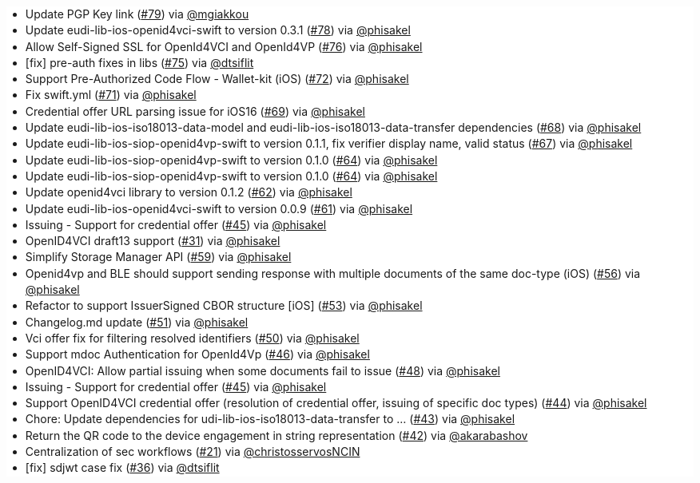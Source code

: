 - Update PGP Key link ([#79](https://github.com/eu-digital-identity-wallet/eudi-lib-ios-wallet-kit/pull/79)) via [@mgiakkou](https://github.com/mgiakkou)
- Update eudi-lib-ios-openid4vci-swift to version 0.3.1 ([#78](https://github.com/eu-digital-identity-wallet/eudi-lib-ios-wallet-kit/pull/78)) via [@phisakel](https://github.com/phisakel)
- Allow Self-Signed SSL for OpenId4VCI and OpenId4VP ([#76](https://github.com/eu-digital-identity-wallet/eudi-lib-ios-wallet-kit/issues/76)) via [@phisakel](https://github.com/phisakel)
- [fix] pre-auth fixes in libs ([#75](https://github.com/eu-digital-identity-wallet/eudi-lib-ios-wallet-kit/pull/75)) via [@dtsiflit](https://github.com/dtsiflit)
- Support Pre-Authorized Code Flow - Wallet-kit (iOS) ([#72](https://github.com/eu-digital-identity-wallet/eudi-lib-ios-wallet-kit/issues/72)) via [@phisakel](https://github.com/phisakel)
- Fix swift.yml ([#71](https://github.com/eu-digital-identity-wallet/eudi-lib-ios-wallet-kit/pull/71)) via [@phisakel](https://github.com/phisakel)
- Credential offer URL parsing issue for iOS16 ([#69](https://github.com/eu-digital-identity-wallet/eudi-lib-ios-wallet-kit/issues/69)) via [@phisakel](https://github.com/phisakel)
- Update eudi-lib-ios-iso18013-data-model and eudi-lib-ios-iso18013-data-transfer dependencies ([#68](https://github.com/eu-digital-identity-wallet/eudi-lib-ios-wallet-kit/pull/68)) via [@phisakel](https://github.com/phisakel)
- Update eudi-lib-ios-siop-openid4vp-swift to version 0.1.1, fix verifier display name, valid status ([#67](https://github.com/eu-digital-identity-wallet/eudi-lib-ios-wallet-kit/pull/67)) via [@phisakel](https://github.com/phisakel)
- Update eudi-lib-ios-siop-openid4vp-swift to version 0.1.0 ([#64](https://github.com/eu-digital-identity-wallet/eudi-lib-ios-wallet-kit/issues/64)) via [@phisakel](https://github.com/phisakel)
- Update eudi-lib-ios-siop-openid4vp-swift to version 0.1.0 ([#64](https://github.com/eu-digital-identity-wallet/eudi-lib-ios-wallet-kit/issues/64)) via [@phisakel](https://github.com/phisakel)
- Update openid4vci library to version 0.1.2 ([#62](https://github.com/eu-digital-identity-wallet/eudi-lib-ios-wallet-kit/issues/62)) via [@phisakel](https://github.com/phisakel)
- Update eudi-lib-ios-openid4vci-swift to version 0.0.9 ([#61](https://github.com/eu-digital-identity-wallet/eudi-lib-ios-wallet-kit/pull/61)) via [@phisakel](https://github.com/phisakel)
- Issuing - Support for credential offer ([#45](https://github.com/eu-digital-identity-wallet/eudi-lib-ios-wallet-kit/issues/45)) via [@phisakel](https://github.com/phisakel)
- OpenID4VCI draft13 support ([#31](https://github.com/eu-digital-identity-wallet/eudi-lib-ios-wallet-kit/pull/31)) via [@phisakel](https://github.com/phisakel)
- Simplify Storage Manager API ([#59](https://github.com/eu-digital-identity-wallet/eudi-lib-ios-wallet-kit/pull/59)) via [@phisakel](https://github.com/phisakel)
- Openid4vp and BLE should support sending response with multiple documents of the same doc-type (iOS) ([#56](https://github.com/eu-digital-identity-wallet/eudi-lib-ios-wallet-kit/issues/56)) via [@phisakel](https://github.com/phisakel)
- Refactor to support IssuerSigned CBOR structure [iOS] ([#53](https://github.com/eu-digital-identity-wallet/eudi-lib-ios-wallet-kit/issues/53)) via [@phisakel](https://github.com/phisakel)
- Changelog.md update ([#51](https://github.com/eu-digital-identity-wallet/eudi-lib-ios-wallet-kit/pull/51)) via [@phisakel](https://github.com/phisakel)
- Vci offer fix for filtering resolved identifiers ([#50](https://github.com/eu-digital-identity-wallet/eudi-lib-ios-wallet-kit/pull/50)) via [@phisakel](https://github.com/phisakel)
- Support mdoc Authentication for OpenId4Vp ([#46](https://github.com/eu-digital-identity-wallet/eudi-lib-ios-wallet-kit/issues/46)) via [@phisakel](https://github.com/phisakel)
- OpenID4VCI: Allow partial issuing when some documents fail to issue ([#48](https://github.com/eu-digital-identity-wallet/eudi-lib-ios-wallet-kit/pull/48)) via [@phisakel](https://github.com/phisakel)
- Issuing - Support for credential offer ([#45](https://github.com/eu-digital-identity-wallet/eudi-lib-ios-wallet-kit/issues/45)) via [@phisakel](https://github.com/phisakel)
- Support OpenID4VCI credential offer (resolution of credential offer, issuing of specific doc types) ([#44](https://github.com/eu-digital-identity-wallet/eudi-lib-ios-wallet-kit/pull/44)) via [@phisakel](https://github.com/phisakel)
- Chore: Update dependencies for udi-lib-ios-iso18013-data-transfer to … ([#43](https://github.com/eu-digital-identity-wallet/eudi-lib-ios-wallet-kit/pull/43)) via [@phisakel](https://github.com/phisakel)
- Return the QR code to the device engagement in string representation ([#42](https://github.com/eu-digital-identity-wallet/eudi-lib-ios-wallet-kit/pull/42)) via [@akarabashov](https://github.com/akarabashov)
- Centralization of sec workflows ([#21](https://github.com/eu-digital-identity-wallet/eudi-lib-ios-wallet-kit/pull/21)) via [@christosservosNCIN](https://github.com/christosservosNCIN)
- [fix] sdjwt case fix ([#36](https://github.com/eu-digital-identity-wallet/eudi-lib-ios-wallet-kit/pull/36)) via [@dtsiflit](https://github.com/dtsiflit)